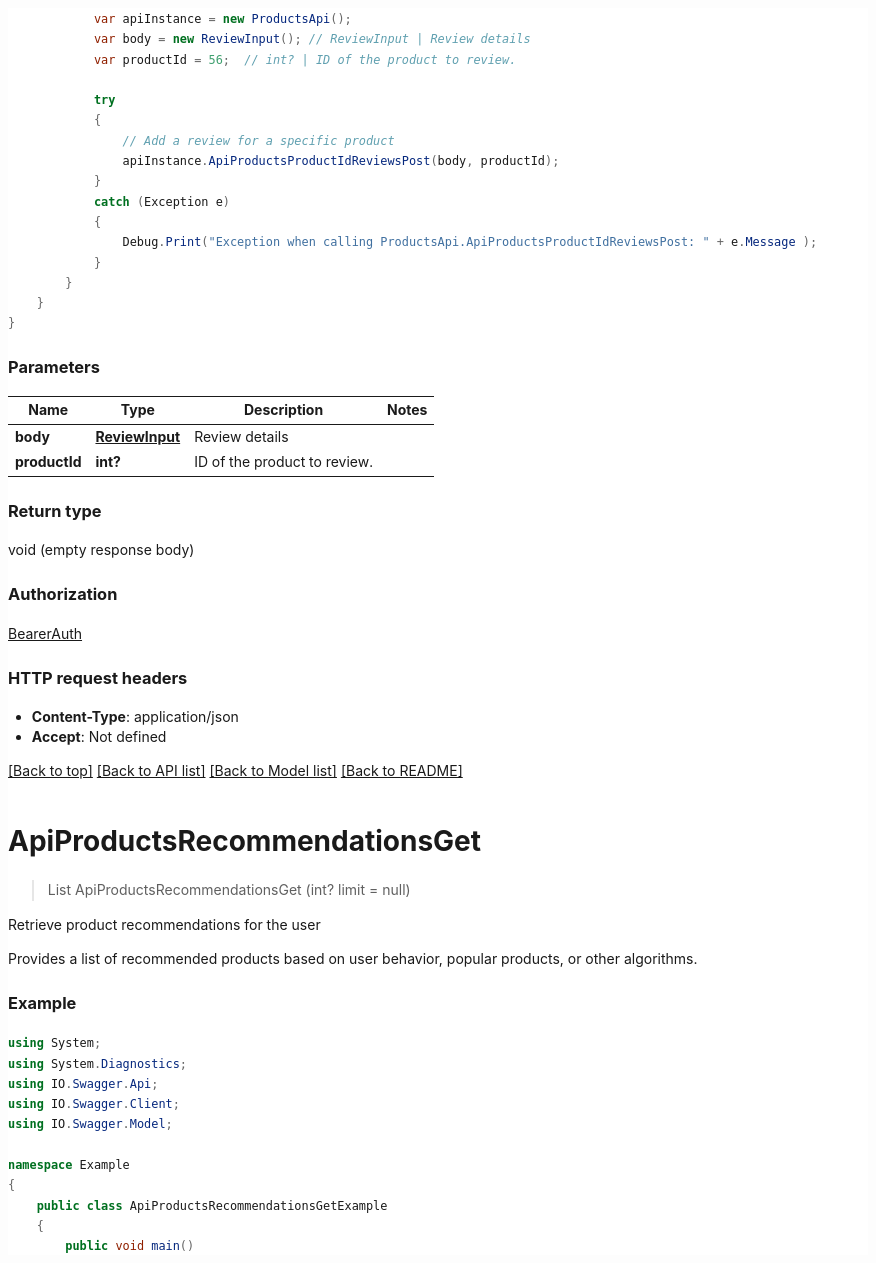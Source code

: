```csharp
            var apiInstance = new ProductsApi();
            var body = new ReviewInput(); // ReviewInput | Review details
            var productId = 56;  // int? | ID of the product to review.

            try
            {
                // Add a review for a specific product
                apiInstance.ApiProductsProductIdReviewsPost(body, productId);
            }
            catch (Exception e)
            {
                Debug.Print("Exception when calling ProductsApi.ApiProductsProductIdReviewsPost: " + e.Message );
            }
        }
    }
}
```

### Parameters

Name | Type | Description  | Notes
------------- | ------------- | ------------- | -------------
 **body** | [**ReviewInput**](ReviewInput.md)| Review details | 
 **productId** | **int?**| ID of the product to review. | 

### Return type

void (empty response body)

### Authorization

[BearerAuth](../README.md#BearerAuth)

### HTTP request headers

 - **Content-Type**: application/json
 - **Accept**: Not defined

[[Back to top]](#) [[Back to API list]](../README.md#documentation-for-api-endpoints) [[Back to Model list]](../README.md#documentation-for-models) [[Back to README]](../README.md)
<a name="apiproductsrecommendationsget"></a>
# **ApiProductsRecommendationsGet**
> List<Product> ApiProductsRecommendationsGet (int? limit = null)

Retrieve product recommendations for the user

Provides a list of recommended products based on user behavior, popular products, or other algorithms.

### Example
```csharp
using System;
using System.Diagnostics;
using IO.Swagger.Api;
using IO.Swagger.Client;
using IO.Swagger.Model;

namespace Example
{
    public class ApiProductsRecommendationsGetExample
    {
        public void main()
```